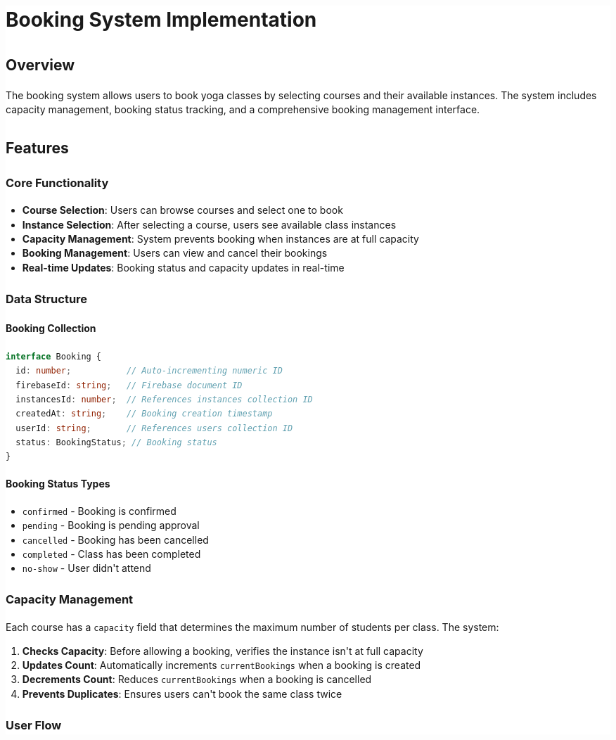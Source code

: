 # Booking System Implementation

## Overview

The booking system allows users to book yoga classes by selecting courses and their available instances. The system includes capacity management, booking status tracking, and a comprehensive booking management interface.

## Features

### Core Functionality
- **Course Selection**: Users can browse courses and select one to book
- **Instance Selection**: After selecting a course, users see available class instances
- **Capacity Management**: System prevents booking when instances are at full capacity
- **Booking Management**: Users can view and cancel their bookings
- **Real-time Updates**: Booking status and capacity updates in real-time

### Data Structure

#### Booking Collection
```typescript
interface Booking {
  id: number;           // Auto-incrementing numeric ID
  firebaseId: string;   // Firebase document ID
  instancesId: number;  // References instances collection ID
  createdAt: string;    // Booking creation timestamp
  userId: string;       // References users collection ID
  status: BookingStatus; // Booking status
}
```

#### Booking Status Types
- `confirmed` - Booking is confirmed
- `pending` - Booking is pending approval
- `cancelled` - Booking has been cancelled
- `completed` - Class has been completed
- `no-show` - User didn't attend

### Capacity Management

Each course has a `capacity` field that determines the maximum number of students per class. The system:

1. **Checks Capacity**: Before allowing a booking, verifies the instance isn't at full capacity
2. **Updates Count**: Automatically increments `currentBookings` when a booking is created
3. **Decrements Count**: Reduces `currentBookings` when a booking is cancelled
4. **Prevents Duplicates**: Ensures users can't book the same class twice

### User Flow
